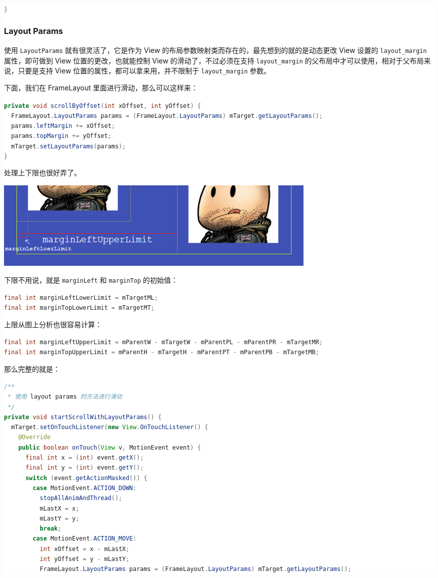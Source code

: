 ```java
}
```

### Layout Params

使用 `LayoutParams` 就有很灵活了，它是作为 View 的布局参数映射类而存在的，最先想到的就的是动态更改 View 设置的 `layout_margin` 属性，即可做到 View 位置的更改，也就能控制 View 的滑动了，不过必须在支持 `layout_margin` 的父布局中才可以使用，相对于父布局来说，只要是支持 View 位置的属性，都可以拿来用，并不限制于 `layout_margin` 参数。

下面，我们在 FrameLayout 里面进行滑动，那么可以这样来：

```java
private void scrollByOffset(int xOffset, int yOffset) {
  FrameLayout.LayoutParams params = (FrameLayout.LayoutParams) mTarget.getLayoutParams();
  params.leftMargin += xOffset;
  params.topMargin += yOffset;
  mTarget.setLayoutParams(params);
}
```

处理上下限也很好弄了。

![](./image/android_view_coordinate_and_scroll/view_scroll_layout_params.png)

下限不用说，就是 `marginLeft` 和 `marginTop` 的初始值：

```java
final int marginLeftLowerLimit = mTargetML;
final int marginTopLowerLimit = mTargetMT;
```

上限从图上分析也很容易计算：

```java
final int marginLeftUpperLimit = mParentW - mTargetW - mParentPL - mParentPR - mTargetMR;
final int marginTopUpperLimit = mParentH - mTargetH - mParentPT - mParentPB - mTargetMB;
```

那么完整的就是：

```java
/**
 * 使用 layout params 的方法进行滑动
 */
private void startScrollWithLayoutParams() {
  mTarget.setOnTouchListener(new View.OnTouchListener() {
    @Override
    public boolean onTouch(View v, MotionEvent event) {
      final int x = (int) event.getX();
      final int y = (int) event.getY();
      switch (event.getActionMasked()) {
        case MotionEvent.ACTION_DOWN:
          stopAllAnimAndThread();
          mLastX = x;
          mLastY = y;
          break;
        case MotionEvent.ACTION_MOVE:
          int xOffset = x - mLastX;
          int yOffset = y - mLastY;
          FrameLayout.LayoutParams params = (FrameLayout.LayoutParams) mTarget.getLayoutParams();
```